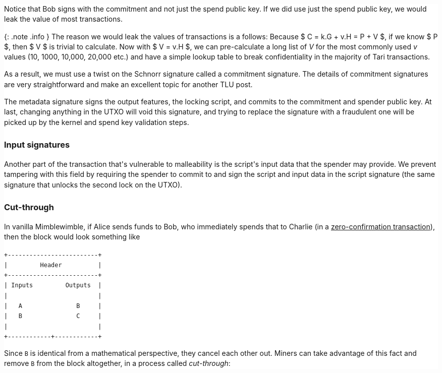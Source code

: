 Notice that Bob signs with the commitment and not just the spend public key. If we did use just the spend public key,
we would leak the value of most transactions.

{: .note .info }
The reason we would leak the values of transactions is a follows: Because $ C = k.G + v.H = P + V $, if we know $ P $,
then $ V $ is trivial to calculate. Now with $ V = v.H $, we can pre-calculate a long list of $V$ for the most commonly
used $v$ values (10, 1000, 10,000, 20,000 etc.) and have a simple lookup table to break confidentiality in the majority
of Tari transactions.

As a result, we must use a twist on the Schnorr signature called a commitment signature. The details of commitment signatures are very straightforward and make an excellent topic for another TLU post.

The metadata signature signs the output features, the locking script, and commits to the commitment and spender public
key. At last, changing anything in the UTXO will void this signature, and trying to replace the signature with a
fraudulent one will be picked up by the kernel and spend key validation steps.

### Input signatures

Another part of the transaction that's vulnerable to malleability is the script's input data that the spender may provide.
We prevent tampering with this field by requiring the spender to commit to and sign the script and input data in the
script signature (the same signature that unlocks the second lock on the UTXO).

### Cut-through

In vanilla Mimblewimble, if Alice sends funds to Bob, who immediately spends that to Charlie (in a [zero-confirmation
transaction](https://coinmarketcap.com/alexandria/glossary/zero-confirmation-unconfirmed-transaction)), then the block
would look something like

```text
+-------------------------+
|         Header          |
+-------------------------+
| Inputs         Outputs  |
|                         |
|   A               B     |
|   B               C     |
|                         |
+------------+------------+
```

Since `B` is identical from a mathematical perspective, they cancel each other out. Miners can take advantage of this
fact and remove `B` from the block altogether, in a process called _cut-through_:
